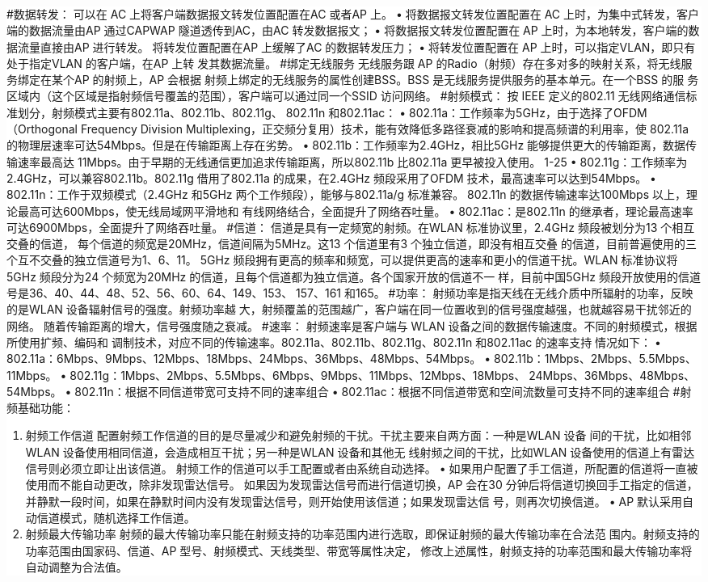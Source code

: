#数据转发：
可以在 AC 上将客户端数据报文转发位置配置在AC 或者AP 上。
• 将数据报文转发位置配置在 AC 上时，为集中式转发，客户端的数据流量由AP 通过CAPWAP
隧道透传到AC，由AC 转发数据报文；
• 将数据报文转发位置配置在 AP 上时，为本地转发，客户端的数据流量直接由AP 进行转发。
将转发位置配置在AP 上缓解了AC 的数据转发压力；
• 将转发位置配置在 AP 上时，可以指定VLAN，即只有处于指定VLAN 的客户端，在AP 上转
发其数据流量。
#绑定无线服务
无线服务跟 AP 的Radio（射频）存在多对多的映射关系，将无线服务绑定在某个AP 的射频上，AP 会根据
射频上绑定的无线服务的属性创建BSS。BSS 是无线服务提供服务的基本单元。在一个BSS 的服
务区域内（这个区域是指射频信号覆盖的范围），客户端可以通过同一个SSID 访问网络。
#射频模式：
按 IEEE 定义的802.11 无线网络通信标准划分，射频模式主要有802.11a、802.11b、802.11g、
802.11n 和802.11ac：
• 802.11a：工作频率为5GHz，由于选择了OFDM（Orthogonal Frequency Division
Multiplexing，正交频分复用）技术，能有效降低多路径衰减的影响和提高频谱的利用率，使
802.11a 的物理层速率可达54Mbps。但是在传输距离上存在劣势。
• 802.11b：工作频率为2.4GHz，相比5GHz 能够提供更大的传输距离，数据传输速率最高达
11Mbps。由于早期的无线通信更加追求传输距离，所以802.11b 比802.11a 更早被投入使用。
1-25
• 802.11g：工作频率为2.4GHz，可以兼容802.11b。802.11g 借用了802.11a 的成果，在2.4GHz
频段采用了OFDM 技术，最高速率可以达到54Mbps。
• 802.11n：工作于双频模式（2.4GHz 和5GHz 两个工作频段），能够与802.11a/g 标准兼容。
802.11n 的数据传输速率达100Mbps 以上，理论最高可达600Mbps，使无线局域网平滑地和
有线网络结合，全面提升了网络吞吐量。
• 802.11ac：是802.11n 的继承者，理论最高速率可达6900Mbps，全面提升了网络吞吐量。
#信道：
信道是具有一定频宽的射频。在WLAN 标准协议里，2.4GHz 频段被划分为13 个相互交叠的信道，
每个信道的频宽是20MHz，信道间隔为5MHz。这13 个信道里有3 个独立信道，即没有相互交叠
的信道，目前普遍使用的三个互不交叠的独立信道号为1、6、11。
5GHz 频段拥有更高的频率和频宽，可以提供更高的速率和更小的信道干扰。WLAN 标准协议将
5GHz 频段分为24 个频宽为20MHz 的信道，且每个信道都为独立信道。各个国家开放的信道不一
样，目前中国5GHz 频段开放使用的信道号是36、40、44、48、52、56、60、64、149、153、
157、161 和165。
#功率：
射频功率是指天线在无线介质中所辐射的功率，反映的是WLAN 设备辐射信号的强度。射频功率越
大，射频覆盖的范围越广，客户端在同一位置收到的信号强度越强，也就越容易干扰邻近的网络。
随着传输距离的增大，信号强度随之衰减。
#速率：
射频速率是客户端与 WLAN 设备之间的数据传输速度。不同的射频模式，根据所使用扩频、编码和
调制技术，对应不同的传输速率。802.11a、802.11b、802.11g、802.11n 和802.11ac 的速率支持
情况如下：
• 802.11a：6Mbps、9Mbps、12Mbps、18Mbps、24Mbps、36Mbps、48Mbps、54Mbps。
• 802.11b：1Mbps、2Mbps、5.5Mbps、11Mbps。
• 802.11g：1Mbps、2Mbps、5.5Mbps、6Mbps、9Mbps、11Mbps、12Mbps、18Mbps、
24Mbps、36Mbps、48Mbps、54Mbps。
• 802.11n：根据不同信道带宽可支持不同的速率组合
• 802.11ac：根据不同信道带宽和空间流数量可支持不同的速率组合
#射频基础功能：
1. 射频工作信道
配置射频工作信道的目的是尽量减少和避免射频的干扰。干扰主要来自两方面：一种是WLAN 设备
间的干扰，比如相邻WLAN 设备使用相同信道，会造成相互干扰；另一种是WLAN 设备和其他无
线射频之间的干扰，比如WLAN 设备使用的信道上有雷达信号则必须立即让出该信道。
射频工作的信道可以手工配置或者由系统自动选择。
• 如果用户配置了手工信道，所配置的信道将一直被使用而不能自动更改，除非发现雷达信号。
如果因为发现雷达信号而进行信道切换，AP 会在30 分钟后将信道切换回手工指定的信道，
并静默一段时间，如果在静默时间内没有发现雷达信号，则开始使用该信道；如果发现雷达信
号，则再次切换信道。
• AP 默认采用自动信道模式，随机选择工作信道。
2. 射频最大传输功率
射频的最大传输功率只能在射频支持的功率范围内进行选取，即保证射频的最大传输功率在合法范
围内。射频支持的功率范围由国家码、信道、AP 型号、射频模式、天线类型、带宽等属性决定，
修改上述属性，射频支持的功率范围和最大传输功率将自动调整为合法值。